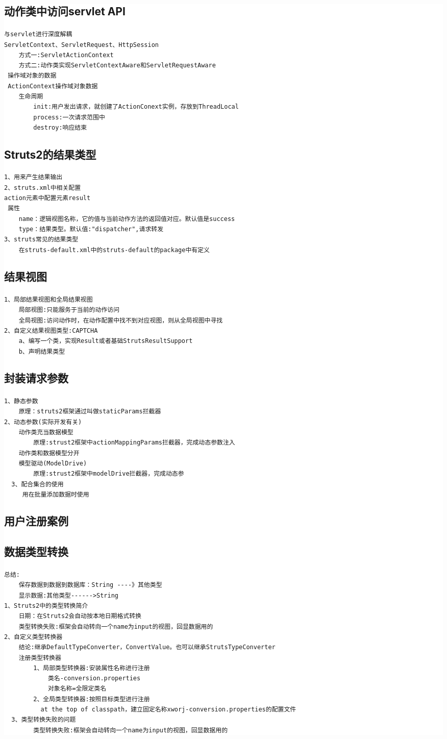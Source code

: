 ## 动作类中访问servlet API
    与servlet进行深度解耦
    ServletContext、ServletRequest、HttpSession
        方式一:ServletActionContext
        方式二:动作类实现ServletContextAware和ServletRequestAware
     操作域对象的数据
     ActionContext操作域对象数据
        生命周期
            init:用户发出请求，就创建了ActionConext实例，存放到ThreadLocal
            process:一次请求范围中
            destroy:响应结束
## Struts2的结果类型
    1、用来产生结果输出
    2、struts.xml中相关配置
    action元素中配置元素result
     属性
        name：逻辑视图名称，它的值与当前动作方法的返回值对应。默认值是success
        type：结果类型。默认值:"dispatcher",请求转发
    3、struts常见的结果类型 
        在struts-default.xml中的struts-default的package中有定义
        
## 结果视图
    1、局部结果视图和全局结果视图
        局部视图:只能服务于当前的动作访问
        全局视图:访问动作时，在动作配置中找不到对应视图，则从全局视图中寻找
    2、自定义结果视图类型:CAPTCHA
        a、编写一个类，实现Result或者基础StrutsResultSupport
        b、声明结果类型
## 封装请求参数
    1、静态参数
        原理：struts2框架通过叫做staticParams拦截器
    2、动态参数(实际开发有关)
        动作类充当数据模型
            原理:strust2框架中actionMappingParams拦截器，完成动态参数注入
        动作类和数据模型分开
        模型驱动(ModelDrive)
            原理:strust2框架中modelDrive拦截器，完成动态参
      3、配合集合的使用
         用在批量添加数据时使用
## 用户注册案例
## 数据类型转换
    总结:
        保存数据到数据到数据库：String ----》其他类型
        显示数据:其他类型------>String
    1、Struts2中的类型转换简介
        日期：在Struts2会自动按本地日期格式转换
        类型转换失败:框架会自动转向一个name为input的视图，回显数据用的
    2、自定义类型转换器
        结论:继承DefaultTypeConverter，ConvertValue。也可以继承StrutsTypeConverter
        注册类型转换器
            1、局部类型转换器:安装属性名称进行注册
                类名-conversion.properties
                对象名称=全限定类名
            2、全局类型转换器:按照目标类型进行注册
              at the top of classpath，建立固定名称xworj-conversion.properties的配置文件
      3、类型转换失败的问题
            类型转换失败:框架会自动转向一个name为input的视图，回显数据用的
            